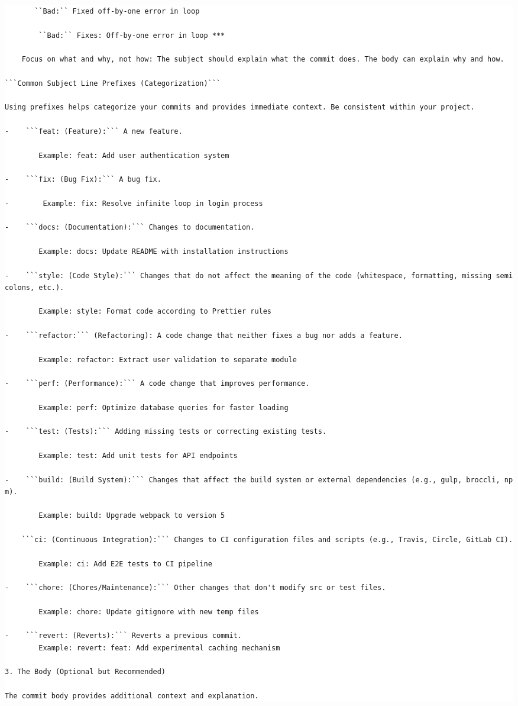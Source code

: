 ```
       ``Bad:`` Fixed off-by-one error in loop

        ``Bad:`` Fixes: Off-by-one error in loop ***

    Focus on what and why, not how: The subject should explain what the commit does. The body can explain why and how.

```Common Subject Line Prefixes (Categorization)```

Using prefixes helps categorize your commits and provides immediate context. Be consistent within your project.

-    ```feat: (Feature):``` A new feature.

        Example: feat: Add user authentication system

-    ```fix: (Bug Fix):``` A bug fix.

-        Example: fix: Resolve infinite loop in login process

-    ```docs: (Documentation):``` Changes to documentation.

        Example: docs: Update README with installation instructions

-    ```style: (Code Style):``` Changes that do not affect the meaning of the code (whitespace, formatting, missing semicolons, etc.).

        Example: style: Format code according to Prettier rules

-    ```refactor:``` (Refactoring): A code change that neither fixes a bug nor adds a feature.

        Example: refactor: Extract user validation to separate module

-    ```perf: (Performance):``` A code change that improves performance.

        Example: perf: Optimize database queries for faster loading

-    ```test: (Tests):``` Adding missing tests or correcting existing tests.

        Example: test: Add unit tests for API endpoints

-    ```build: (Build System):``` Changes that affect the build system or external dependencies (e.g., gulp, broccli, npm).

        Example: build: Upgrade webpack to version 5

    ```ci: (Continuous Integration):``` Changes to CI configuration files and scripts (e.g., Travis, Circle, GitLab CI).

        Example: ci: Add E2E tests to CI pipeline

-    ```chore: (Chores/Maintenance):``` Other changes that don't modify src or test files.

        Example: chore: Update gitignore with new temp files

-    ```revert: (Reverts):``` Reverts a previous commit.
        Example: revert: feat: Add experimental caching mechanism

3. The Body (Optional but Recommended)

The commit body provides additional context and explanation.

```